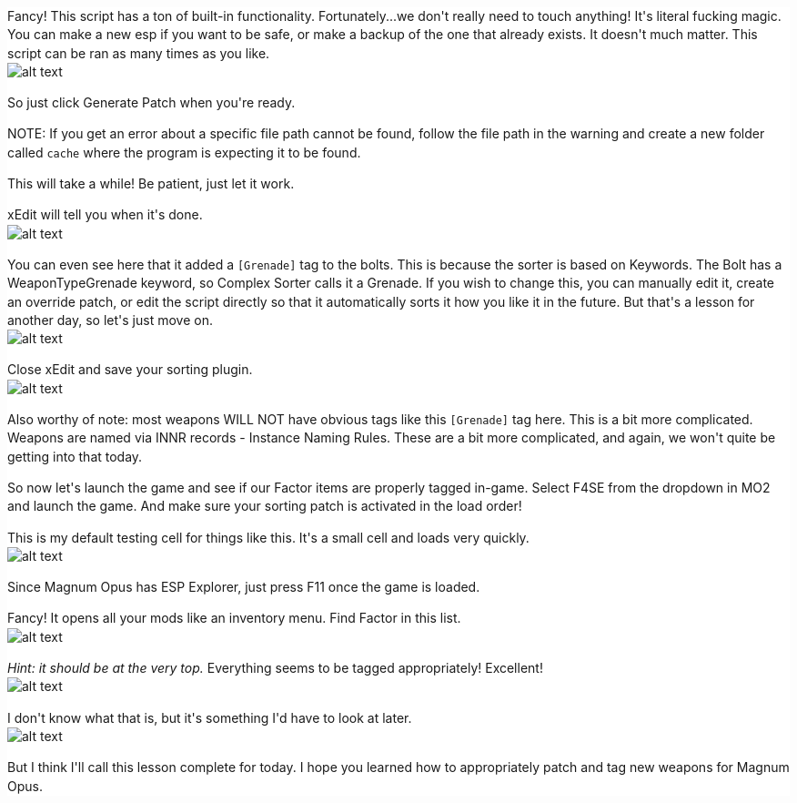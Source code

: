 Fancy! This script has a ton of built-in functionality. Fortunately...we don't really need to touch anything! It's literal fucking magic. You can make a new esp if you want to be safe, or make a backup of the one that already exists. It doesn't much matter. This script can be ran as many times as you like.  
![alt text](https://github.com/LivelyDismay/Learn-To-Mod/blob/8834382db6b00fbdb57d2842e24b09e9bd66d093/images/weaponpatch47.png)  

So just click Generate Patch when you're ready.

NOTE: If you get an error about a specific file path cannot be found, follow the file path in the warning and create a new folder called `cache` where the program is expecting it to be found.

This will take a while! Be patient, just let it work.

xEdit will tell you when it's done.  
![alt text](https://github.com/LivelyDismay/Learn-To-Mod/blob/8834382db6b00fbdb57d2842e24b09e9bd66d093/images/weaponpatch48.png)  

You can even see here that it added a `[Grenade]` tag to the bolts. This is because the sorter is based on Keywords. The Bolt has a WeaponTypeGrenade keyword, so Complex Sorter calls it a Grenade. If you wish to change this, you can manually edit it, create an override patch, or edit the script directly so that it automatically sorts it how you like it in the future. But that's a lesson for another day, so let's just move on.  
![alt text](https://github.com/LivelyDismay/Learn-To-Mod/blob/8834382db6b00fbdb57d2842e24b09e9bd66d093/images/weaponpatch49.png)  

Close xEdit and save your sorting plugin.  
![alt text](https://github.com/LivelyDismay/Learn-To-Mod/blob/8834382db6b00fbdb57d2842e24b09e9bd66d093/images/weaponpatch50.png)  

Also worthy of note: most weapons WILL NOT have obvious tags like this `[Grenade]` tag here. This is a bit more complicated. Weapons are named via INNR records - Instance Naming Rules. These are a bit more complicated, and again, we won't quite be getting into that today.  

So now let's launch the game and see if our Factor items are properly tagged in-game. Select F4SE from the dropdown in MO2 and launch the game. And make sure your sorting patch is activated in the load order!

This is my default testing cell for things like this. It's a small cell and loads very quickly.  
![alt text](https://github.com/LivelyDismay/Learn-To-Mod/blob/8834382db6b00fbdb57d2842e24b09e9bd66d093/images/weaponpatch51.png)  

Since Magnum Opus has ESP Explorer, just press F11 once the game is loaded.

Fancy! It opens all your mods like an inventory menu. Find Factor in this list.  
![alt text](https://github.com/LivelyDismay/Learn-To-Mod/blob/8834382db6b00fbdb57d2842e24b09e9bd66d093/images/weaponpatch52.png)  

*Hint: it should be at the very top.*
Everything seems to be tagged appropriately! Excellent!  
![alt text](https://github.com/LivelyDismay/Learn-To-Mod/blob/8834382db6b00fbdb57d2842e24b09e9bd66d093/images/weaponpatch53.png)  

I don't know what that is, but it's something I'd have to look at later.  
![alt text](https://github.com/LivelyDismay/Learn-To-Mod/blob/8834382db6b00fbdb57d2842e24b09e9bd66d093/images/weaponpatch54.png)  

But I think I'll call this lesson complete for today. I hope you learned how to appropriately patch and tag new weapons for Magnum Opus.  
